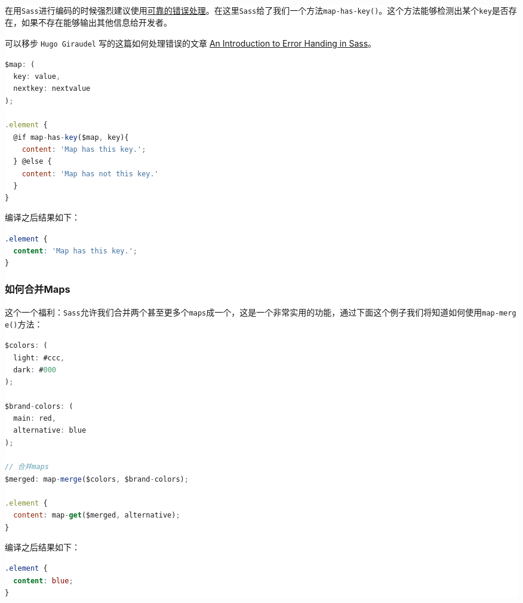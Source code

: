 在用`Sass`进行编码的时候强烈建议使用[可靠的错误处理](https://webdesign.tutsplus.com/tutorials/an-introduction-to-error-handling-in-sass--cms-19996)。在这里`Sass`给了我们一个方法`map-has-key()`。这个方法能够检测出某个`key`是否存在，如果不存在能够输出其他信息给开发者。

可以移步 `Hugo Giraudel` 写的这篇如何处理错误的文章 [An Introduction to Error Handing in Sass](http://webdesign.tutsplus.com/tutorials/an-introduction-to-error-handling-in-sass--cms-19996)。

```javascript
$map: (
  key: value,
  nextkey: nextvalue
);

.element {
  @if map-has-key($map, key){
    content: 'Map has this key.';
  } @else {
    content: 'Map has not this key.'
  }
}
```

编译之后结果如下：

```css
.element {
  content: 'Map has this key.';
}
```

### 如何合并Maps

这个一个福利：`Sass`允许我们合并两个甚至更多个`maps`成一个，这是一个非常实用的功能，通过下面这个例子我们将知道如何使用`map-merge()`方法：

```javascript
$colors: (
  light: #ccc,
  dark: #000
);

$brand-colors: (
  main: red,
  alternative: blue
);

// 合并maps
$merged: map-merge($colors, $brand-colors);

.element {
  content: map-get($merged, alternative);
}
```

编译之后结果如下：

```css
.element {
  content: blue;
}
```
